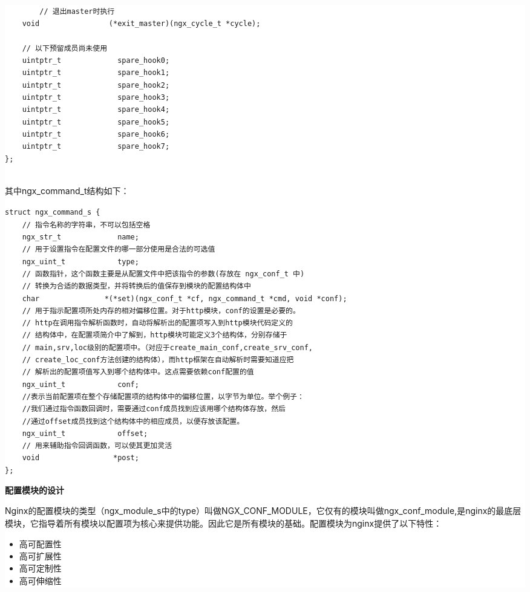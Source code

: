 ```
        // 退出master时执行
    void                (*exit_master)(ngx_cycle_t *cycle);

    // 以下预留成员尚未使用
    uintptr_t             spare_hook0;
    uintptr_t             spare_hook1;
    uintptr_t             spare_hook2;
    uintptr_t             spare_hook3;
    uintptr_t             spare_hook4;
    uintptr_t             spare_hook5;
    uintptr_t             spare_hook6;
    uintptr_t             spare_hook7;
};
  
```


其中ngx_command_t结构如下：


```
struct ngx_command_s {
    // 指令名称的字符串，不可以包括空格
    ngx_str_t             name;
    // 用于设置指令在配置文件的哪一部分使用是合法的可选值
    ngx_uint_t            type;
    // 函数指针，这个函数主要是从配置文件中把该指令的参数(存放在 ngx_conf_t 中)
    // 转换为合适的数据类型，并将转换后的值保存到模块的配置结构体中
    char               *(*set)(ngx_conf_t *cf, ngx_command_t *cmd, void *conf);
    // 用于指示配置项所处内存的相对偏移位置。对于http模块，conf的设置是必要的。
    // http在调用指令解析函数时，自动将解析出的配置项写入到http模块代码定义的
    // 结构体中，在配置项简介中了解到，http模块可能定义3个结构体，分别存储于
    // main,srv,loc级别的配置项中。（对应于create_main_conf,create_srv_conf,
    // create_loc_conf方法创建的结构体），而http框架在自动解析时需要知道应把
    // 解析出的配置项值写入到哪个结构体中。这点需要依赖conf配置的值
    ngx_uint_t            conf;
    //表示当前配置项在整个存储配置项的结构体中的偏移位置，以字节为单位。举个例子：
    //我们通过指令函数回调时，需要通过conf成员找到应该用哪个结构体存放，然后
    //通过offset成员找到这个结构体中的相应成员，以便存放该配置。
    ngx_uint_t            offset;
    // 用来辅助指令回调函数，可以使其更加灵活
    void                 *post;
};

```

**配置模块的设计**

Nginx的配置模块的类型（ngx_module_s中的type）叫做NGX_CONF_MODULE，它仅有的模块叫做ngx_conf_module,是nginx的最底层模块，它指导着所有模块以配置项为核心来提供功能。因此它是所有模块的基础。配置模块为nginx提供了以下特性：

* 高可配置性
* 高可扩展性
* 高可定制性
* 高可伸缩性
